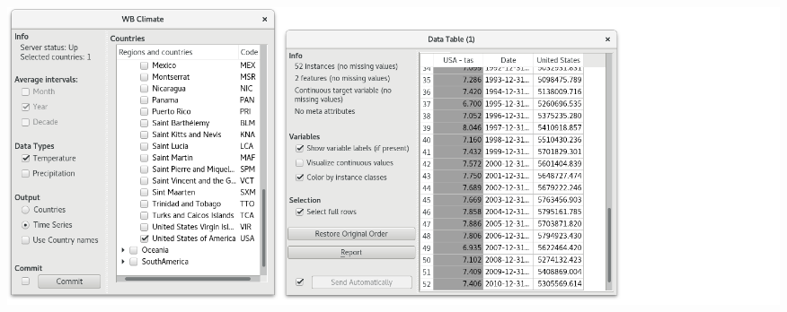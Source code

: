 <img src="pic/var_climate_select.png" alt="Izbor podatkov povprečnih letnih temperatur v ZDA." width="302" />

<img src="pic/var_data_table.png" alt="Podatkovna tabela s ciljnim razredom, in dvema poljema." width="377" />
